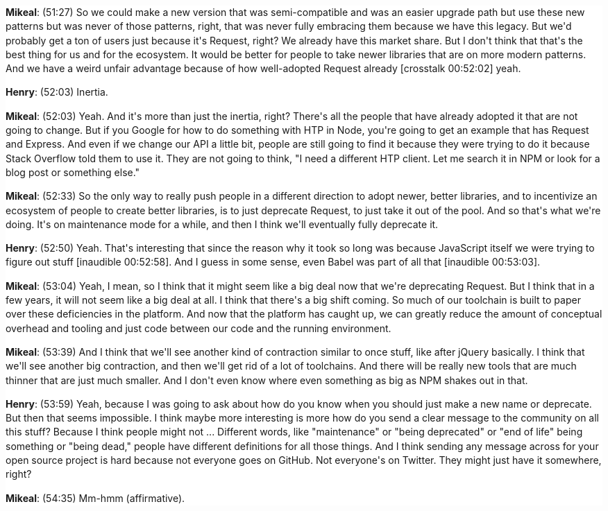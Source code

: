 **Mikeal**: (51:27)
So we could make a new version that was semi-compatible and was an easier upgrade path but use these new patterns but was never of those patterns, right, that was never fully embracing them because we have this legacy. But we'd probably get a ton of users just because it's Request, right? We already have this market share. But I don't think that that's the best thing for us and for the ecosystem. It would be better for people to take newer libraries that are on more modern patterns. And we have a weird unfair advantage because of how well-adopted Request already [crosstalk 00:52:02] yeah.

**Henry**: (52:03)
Inertia.

**Mikeal**: (52:03)
Yeah. And it's more than just the inertia, right? There's all the people that have already adopted it that are not going to change. But if you Google for how to do something with HTP in Node, you're going to get an example that has Request and Express. And even if we change our API a little bit, people are still going to find it because they were trying to do it because Stack Overflow told them to use it. They are not going to think, "I need a different HTP client. Let me search it in NPM or look for a blog post or something else."

**Mikeal**: (52:33)
So the only way to really push people in a different direction to adopt newer, better libraries, and to incentivize an ecosystem of people to create better libraries, is to just deprecate Request, to just take it out of the pool. And so that's what we're doing. It's on maintenance mode for a while, and then I think we'll eventually fully deprecate it.

**Henry**: (52:50)
Yeah. That's interesting that since the reason why it took so long was because JavaScript itself we were trying to figure out stuff [inaudible 00:52:58]. And I guess in some sense, even Babel was part of all that [inaudible 00:53:03].

**Mikeal**: (53:04)
Yeah, I mean, so I think that it might seem like a big deal now that we're deprecating Request. But I think that in a few years, it will not seem like a big deal at all. I think that there's a big shift coming. So much of our toolchain is built to paper over these deficiencies in the platform. And now that the platform has caught up, we can greatly reduce the amount of conceptual overhead and tooling and just code between our code and the running environment.

**Mikeal**: (53:39)
And I think that we'll see another kind of contraction similar to once stuff, like after jQuery basically. I think that we'll see another big contraction, and then we'll get rid of a lot of toolchains. And there will be really new tools that are much thinner that are just much smaller. And I don't even know where even something as big as NPM shakes out in that.

**Henry**: (53:59)
Yeah, because I was going to ask about how do you know when you should just make a new name or deprecate. But then that seems impossible. I think maybe more interesting is more how do you send a clear message to the community on all this stuff? Because I think people might not ... Different words, like "maintenance" or "being deprecated" or "end of life" being something or "being dead," people have different definitions for all those things. And I think sending any message across for your open source project is hard because not everyone goes on GitHub. Not everyone's on Twitter. They might just have it somewhere, right?

**Mikeal**: (54:35)
Mm-hmm (affirmative).
